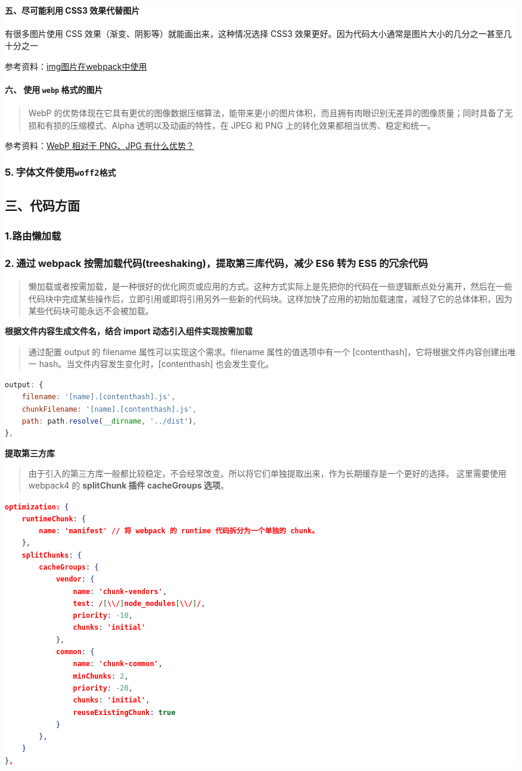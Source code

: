 #### 五、尽可能利用 CSS3 效果代替图片

有很多图片使用 CSS 效果（渐变、阴影等）就能画出来，这种情况选择 CSS3 效果更好。因为代码大小通常是图片大小的几分之一甚至几十分之一

参考资料：[img图片在webpack中使用](https://juejin.im/post/6844903816081457159)

#### 六、 使用 `webp` 格式的图片

> WebP 的优势体现在它具有更优的图像数据压缩算法，能带来更小的图片体积，而且拥有肉眼识别无差异的图像质量；同时具备了无损和有损的压缩模式、Alpha 透明以及动画的特性，在 JPEG 和 PNG 上的转化效果都相当优秀、稳定和统一。

参考资料：[WebP 相对于 PNG、JPG 有什么优势？](https://link.juejin.cn/?target=https%3A%2F%2Fwww.zhihu.com%2Fquestion%2F27201061)

### 5. 字体文件使用`woff2格式`

## 三、代码方面

### 1.路由懒加载

### 2. 通过 webpack 按需加载代码(treeshaking)，提取第三库代码，减少 ES6 转为 ES5 的冗余代码

> 懒加载或者按需加载，是一种很好的优化网页或应用的方式。这种方式实际上是先把你的代码在一些逻辑断点处分离开，然后在一些代码块中完成某些操作后，立即引用或即将引用另外一些新的代码块。这样加快了应用的初始加载速度，减轻了它的总体体积，因为某些代码块可能永远不会被加载。

**根据文件内容生成文件名，结合 import 动态引入组件实现按需加载**

> 通过配置 output 的 filename 属性可以实现这个需求。filename 属性的值选项中有一个 [contenthash]，它将根据文件内容创建出唯一 hash。当文件内容发生变化时，[contenthash] 也会发生变化。

```js
output: {
	filename: '[name].[contenthash].js',
    chunkFilename: '[name].[contenthash].js',
    path: path.resolve(__dirname, '../dist'),
},
```

**提取第三方库**

> 由于引入的第三方库一般都比较稳定，不会经常改变。所以将它们单独提取出来，作为长期缓存是一个更好的选择。 这里需要使用 webpack4 的 **splitChunk 插件 cacheGroups 选项**。

```json
optimization: {
  	runtimeChunk: {
        name: 'manifest' // 将 webpack 的 runtime 代码拆分为一个单独的 chunk。
    },
    splitChunks: {
        cacheGroups: {
            vendor: {
                name: 'chunk-vendors',
                test: /[\\/]node_modules[\\/]/,
                priority: -10,
                chunks: 'initial'
            },
            common: {
                name: 'chunk-common',
                minChunks: 2,
                priority: -20,
                chunks: 'initial',
                reuseExistingChunk: true
            }
        },
    }
},
```